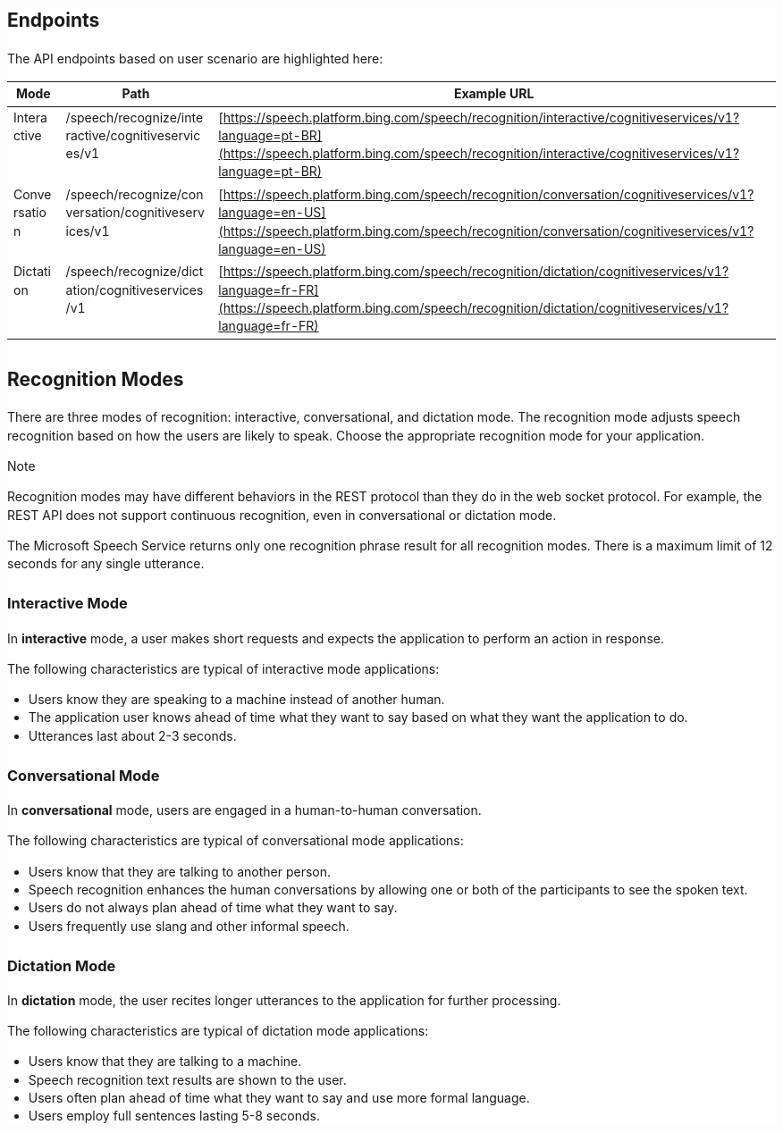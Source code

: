 ## <a name="endpoints"></a>Endpoints
The API endpoints based on user scenario are highlighted here:

| Mode | Path | Example URL |
|-----|-----|-----|
|Interactive|/speech/recognize/interactive/cognitiveservices/v1 |[https://speech.platform.bing.com/speech/recognition/interactive/cognitiveservices/v1?language=pt-BR](https://speech.platform.bing.com/speech/recognition/interactive/cognitiveservices/v1?language=pt-BR) | 
| Conversation    |/speech/recognize/conversation/cognitiveservices/v1 |[https://speech.platform.bing.com/speech/recognition/conversation/cognitiveservices/v1?language=en-US](https://speech.platform.bing.com/speech/recognition/conversation/cognitiveservices/v1?language=en-US) |
|Dictation|    /speech/recognize/dictation/cognitiveservices/v1    |[https://speech.platform.bing.com/speech/recognition/dictation/cognitiveservices/v1?language=fr-FR](https://speech.platform.bing.com/speech/recognition/dictation/cognitiveservices/v1?language=fr-FR)  |

## <a name="recognition-modes"></a>Recognition Modes
There are three modes of recognition: interactive, conversational, and dictation mode. The recognition mode adjusts speech recognition based on how the users are likely to speak. Choose the appropriate recognition mode for your application. 

> [!NOTE]
> Recognition modes may have different behaviors in the REST protocol than they do in the web socket protocol. For example, the REST API does not support continuous recognition, even in conversational or dictation mode.

The Microsoft Speech Service returns only one recognition phrase result for all recognition modes. There is a maximum limit of 12 seconds for any single utterance.

### <a name="interactive-mode"></a>Interactive Mode
In **interactive** mode, a user makes short requests and expects the application to perform an action in response. 

The following characteristics are typical of interactive mode applications:
* Users know they are speaking to a machine instead of another human.
* The application user knows ahead of time what they want to say based on what they want the application to do.
* Utterances last about 2-3 seconds.

### <a name="conversational-mode"></a>Conversational Mode
In **conversational** mode, users are engaged in a human-to-human conversation.

The following characteristics are typical of conversational mode applications:

* Users know that they are talking to another person.
* Speech recognition enhances the human conversations by allowing one or both of the participants to see the spoken text.
* Users do not always plan ahead of time what they want to say.
* Users frequently use slang and other informal speech.

### <a name="dictation-mode"></a>Dictation Mode
In **dictation**  mode, the user recites longer utterances to the application for further processing.

The following characteristics are typical of dictation mode applications:
* Users know that they are talking to a machine.
* Speech recognition text results are shown to the user. 
* Users often plan ahead of time what they want to say and use more formal language.
* Users employ full sentences lasting 5-8 seconds.
